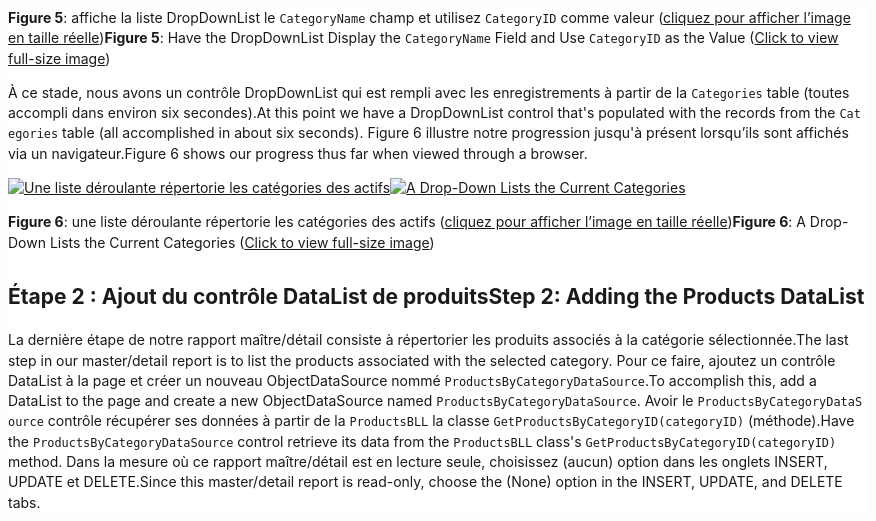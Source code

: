 <span data-ttu-id="f4b26-140">**Figure 5**: affiche la liste DropDownList le `CategoryName` champ et utilisez `CategoryID` comme valeur ([cliquez pour afficher l’image en taille réelle](master-detail-filtering-with-a-dropdownlist-datalist-vb/_static/image11.png))</span><span class="sxs-lookup"><span data-stu-id="f4b26-140">**Figure 5**: Have the DropDownList Display the `CategoryName` Field and Use `CategoryID` as the Value ([Click to view full-size image](master-detail-filtering-with-a-dropdownlist-datalist-vb/_static/image11.png))</span></span>


<span data-ttu-id="f4b26-141">À ce stade, nous avons un contrôle DropDownList qui est rempli avec les enregistrements à partir de la `Categories` table (toutes accompli dans environ six secondes).</span><span class="sxs-lookup"><span data-stu-id="f4b26-141">At this point we have a DropDownList control that's populated with the records from the `Categories` table (all accomplished in about six seconds).</span></span> <span data-ttu-id="f4b26-142">Figure 6 illustre notre progression jusqu'à présent lorsqu’ils sont affichés via un navigateur.</span><span class="sxs-lookup"><span data-stu-id="f4b26-142">Figure 6 shows our progress thus far when viewed through a browser.</span></span>


<span data-ttu-id="f4b26-143">[![Une liste déroulante répertorie les catégories des actifs](master-detail-filtering-with-a-dropdownlist-datalist-vb/_static/image13.png)](master-detail-filtering-with-a-dropdownlist-datalist-vb/_static/image12.png)</span><span class="sxs-lookup"><span data-stu-id="f4b26-143">[![A Drop-Down Lists the Current Categories](master-detail-filtering-with-a-dropdownlist-datalist-vb/_static/image13.png)](master-detail-filtering-with-a-dropdownlist-datalist-vb/_static/image12.png)</span></span>

<span data-ttu-id="f4b26-144">**Figure 6**: une liste déroulante répertorie les catégories des actifs ([cliquez pour afficher l’image en taille réelle](master-detail-filtering-with-a-dropdownlist-datalist-vb/_static/image14.png))</span><span class="sxs-lookup"><span data-stu-id="f4b26-144">**Figure 6**: A Drop-Down Lists the Current Categories ([Click to view full-size image](master-detail-filtering-with-a-dropdownlist-datalist-vb/_static/image14.png))</span></span>


## <a name="step-2-adding-the-products-datalist"></a><span data-ttu-id="f4b26-145">Étape 2 : Ajout du contrôle DataList de produits</span><span class="sxs-lookup"><span data-stu-id="f4b26-145">Step 2: Adding the Products DataList</span></span>

<span data-ttu-id="f4b26-146">La dernière étape de notre rapport maître/détail consiste à répertorier les produits associés à la catégorie sélectionnée.</span><span class="sxs-lookup"><span data-stu-id="f4b26-146">The last step in our master/detail report is to list the products associated with the selected category.</span></span> <span data-ttu-id="f4b26-147">Pour ce faire, ajoutez un contrôle DataList à la page et créer un nouveau ObjectDataSource nommé `ProductsByCategoryDataSource`.</span><span class="sxs-lookup"><span data-stu-id="f4b26-147">To accomplish this, add a DataList to the page and create a new ObjectDataSource named `ProductsByCategoryDataSource`.</span></span> <span data-ttu-id="f4b26-148">Avoir le `ProductsByCategoryDataSource` contrôle récupérer ses données à partir de la `ProductsBLL` la classe `GetProductsByCategoryID(categoryID)` (méthode).</span><span class="sxs-lookup"><span data-stu-id="f4b26-148">Have the `ProductsByCategoryDataSource` control retrieve its data from the `ProductsBLL` class's `GetProductsByCategoryID(categoryID)` method.</span></span> <span data-ttu-id="f4b26-149">Dans la mesure où ce rapport maître/détail est en lecture seule, choisissez (aucun) option dans les onglets INSERT, UPDATE et DELETE.</span><span class="sxs-lookup"><span data-stu-id="f4b26-149">Since this master/detail report is read-only, choose the (None) option in the INSERT, UPDATE, and DELETE tabs.</span></span>

